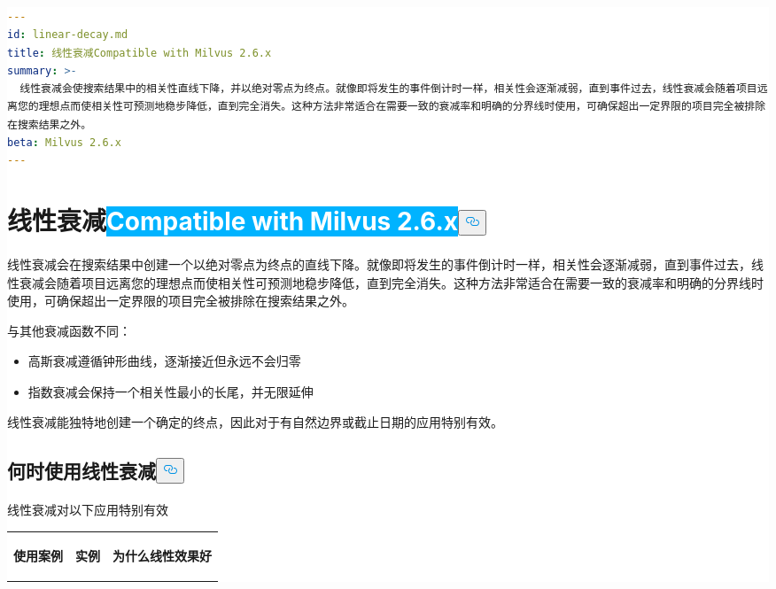 ```yaml
---
id: linear-decay.md
title: 线性衰减Compatible with Milvus 2.6.x
summary: >-
  线性衰减会使搜索结果中的相关性直线下降，并以绝对零点为终点。就像即将发生的事件倒计时一样，相关性会逐渐减弱，直到事件过去，线性衰减会随着项目远离您的理想点而使相关性可预测地稳步降低，直到完全消失。这种方法非常适合在需要一致的衰减率和明确的分界线时使用，可确保超出一定界限的项目完全被排除在搜索结果之外。
beta: Milvus 2.6.x
---
```

<h1 id="Linear-Decay" class="common-anchor-header">线性衰减<span class="beta-tag" style="background-color:rgb(0, 179, 255);color:white" translate="no">Compatible with Milvus 2.6.x</span><button data-href="#Linear-Decay" class="anchor-icon" translate="no">
      <svg translate="no"
        aria-hidden="true"
        focusable="false"
        height="20"
        version="1.1"
        viewBox="0 0 16 16"
        width="16"
      >
        <path
          fill="#0092E4"
          fill-rule="evenodd"
          d="M4 9h1v1H4c-1.5 0-3-1.69-3-3.5S2.55 3 4 3h4c1.45 0 3 1.69 3 3.5 0 1.41-.91 2.72-2 3.25V8.59c.58-.45 1-1.27 1-2.09C10 5.22 8.98 4 8 4H4c-.98 0-2 1.22-2 2.5S3 9 4 9zm9-3h-1v1h1c1 0 2 1.22 2 2.5S13.98 12 13 12H9c-.98 0-2-1.22-2-2.5 0-.83.42-1.64 1-2.09V6.25c-1.09.53-2 1.84-2 3.25C6 11.31 7.55 13 9 13h4c1.45 0 3-1.69 3-3.5S14.5 6 13 6z"
        ></path>
      </svg>
    </button></h1><p>线性衰减会在搜索结果中创建一个以绝对零点为终点的直线下降。就像即将发生的事件倒计时一样，相关性会逐渐减弱，直到事件过去，线性衰减会随着项目远离您的理想点而使相关性可预测地稳步降低，直到完全消失。这种方法非常适合在需要一致的衰减率和明确的分界线时使用，可确保超出一定界限的项目完全被排除在搜索结果之外。</p>
<p>与其他衰减函数不同：</p>
<ul>
<li><p>高斯衰减遵循钟形曲线，逐渐接近但永远不会归零</p></li>
<li><p>指数衰减会保持一个相关性最小的长尾，并无限延伸</p></li>
</ul>
<p>线性衰减能独特地创建一个确定的终点，因此对于有自然边界或截止日期的应用特别有效。</p>
<h2 id="When-to-use-linear-decay" class="common-anchor-header">何时使用线性衰减<button data-href="#When-to-use-linear-decay" class="anchor-icon" translate="no">
      <svg translate="no"
        aria-hidden="true"
        focusable="false"
        height="20"
        version="1.1"
        viewBox="0 0 16 16"
        width="16"
      >
        <path
          fill="#0092E4"
          fill-rule="evenodd"
          d="M4 9h1v1H4c-1.5 0-3-1.69-3-3.5S2.55 3 4 3h4c1.45 0 3 1.69 3 3.5 0 1.41-.91 2.72-2 3.25V8.59c.58-.45 1-1.27 1-2.09C10 5.22 8.98 4 8 4H4c-.98 0-2 1.22-2 2.5S3 9 4 9zm9-3h-1v1h1c1 0 2 1.22 2 2.5S13.98 12 13 12H9c-.98 0-2-1.22-2-2.5 0-.83.42-1.64 1-2.09V6.25c-1.09.53-2 1.84-2 3.25C6 11.31 7.55 13 9 13h4c1.45 0 3-1.69 3-3.5S14.5 6 13 6z"
        ></path>
      </svg>
    </button></h2><p>线性衰减对以下应用特别有效</p>
<table>
   <tr>
     <th><p>使用案例</p></th>
     <th><p>实例</p></th>
     <th><p>为什么线性效果好</p></th>